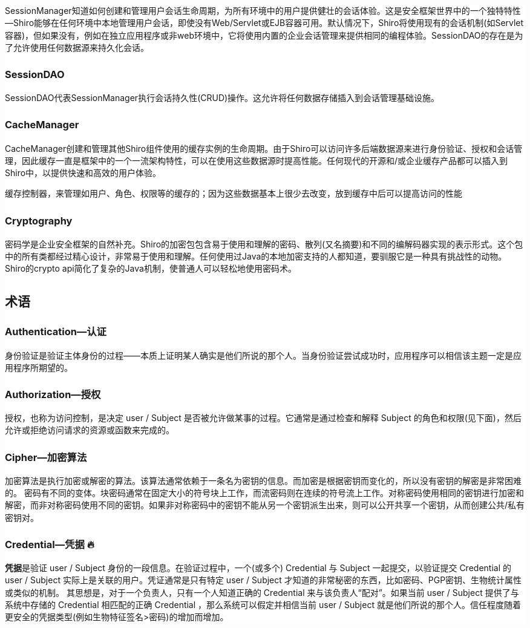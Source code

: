 SessionManager知道如何创建和管理用户会话生命周期，为所有环境中的用户提供健壮的会话体验。这是安全框架世界中的一个独特特性—Shiro能够在任何环境中本地管理用户会话，即使没有Web/Servlet或EJB容器可用。默认情况下，Shiro将使用现有的会话机制(如Servlet容器)，但如果没有，例如在独立应用程序或非web环境中，它将使用内置的企业会话管理来提供相同的编程体验。SessionDAO的存在是为了允许使用任何数据源来持久化会话。



### SessionDAO

SessionDAO代表SessionManager执行会话持久性(CRUD)操作。这允许将任何数据存储插入到会话管理基础设施。



### CacheManager

CacheManager创建和管理其他Shiro组件使用的缓存实例的生命周期。由于Shiro可以访问许多后端数据源来进行身份验证、授权和会话管理，因此缓存一直是框架中的一个一流架构特性，可以在使用这些数据源时提高性能。任何现代的开源和/或企业缓存产品都可以插入到Shiro中，以提供快速和高效的用户体验。

缓存控制器，来管理如用户、角色、权限等的缓存的；因为这些数据基本上很少去改变，放到缓存中后可以提高访问的性能



### Cryptography

密码学是企业安全框架的自然补充。Shiro的加密包包含易于使用和理解的密码、散列(又名摘要)和不同的编解码器实现的表示形式。这个包中的所有类都经过精心设计，非常易于使用和理解。任何使用过Java的本地加密支持的人都知道，要驯服它是一种具有挑战性的动物。Shiro的crypto api简化了复杂的Java机制，使普通人可以轻松地使用密码术。





## 术语

### Authentication—认证

身份验证是验证主体身份的过程——本质上证明某人确实是他们所说的那个人。当身份验证尝试成功时，应用程序可以相信该主题一定是应用程序所期望的。



### Authorization—授权

授权，也称为访问控制，是决定 user / Subject 是否被允许做某事的过程。它通常是通过检查和解释 Subject 的角色和权限(见下面)，然后允许或拒绝访问请求的资源或函数来完成的。



### Cipher—加密算法

加密算法是执行加密或解密的算法。该算法通常依赖于一条名为密钥的信息。而加密是根据密钥而变化的，所以没有密钥的解密是非常困难的。
密码有不同的变体。块密码通常在固定大小的符号块上工作，而流密码则在连续的符号流上工作。对称密码使用相同的密钥进行加密和解密，而非对称密码使用不同的密钥。如果非对称密码中的密钥不能从另一个密钥派生出来，则可以公开共享一个密钥，从而创建公共/私有密钥对。



### Credential—凭据 🔥

**凭据**是验证 user / Subject 身份的一段信息。在验证过程中，一个(或多个) Credential 与 Subject 一起提交，以验证提交 Credential 的 user / Subject 实际上是关联的用户。凭证通常是只有特定 user / Subject 才知道的非常秘密的东西，比如密码、PGP密钥、生物统计属性或类似的机制。
其思想是，对于一个负责人，只有一个人知道正确的 Credential 来与该负责人“配对”。如果当前 user / Subject 提供了与系统中存储的 Credential 相匹配的正确 Credential ，那么系统可以假定并相信当前 user / Subject 就是他们所说的那个人。信任程度随着更安全的凭据类型(例如生物特征签名>密码)的增加而增加。

